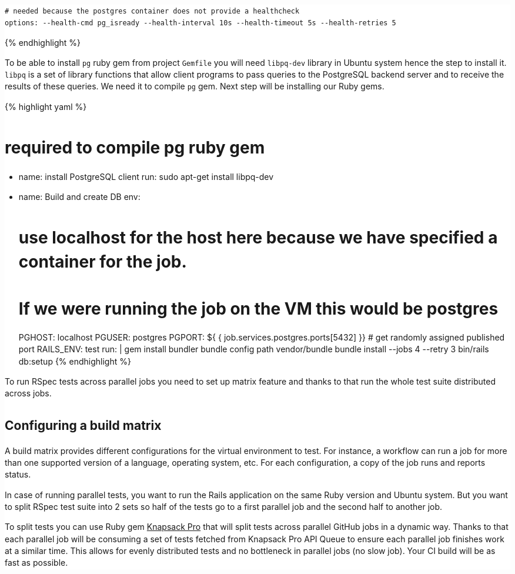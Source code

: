     # needed because the postgres container does not provide a healthcheck
    options: --health-cmd pg_isready --health-interval 10s --health-timeout 5s --health-retries 5
{% endhighlight %}

To be able to install `pg` ruby gem from project `Gemfile` you will need `libpq-dev` library in Ubuntu system hence the step to install it.
`libpq` is a set of library functions that allow client programs to pass queries to the PostgreSQL backend server and to receive the results of these queries. We need it to compile `pg` gem.
Next step will be installing our Ruby gems.

{% highlight yaml %}
# required to compile pg ruby gem
- name: install PostgreSQL client
  run: sudo apt-get install libpq-dev

- name: Build and create DB
  env:
    # use localhost for the host here because we have specified a container for the job.
    # If we were running the job on the VM this would be postgres
    PGHOST: localhost
    PGUSER: postgres
    PGPORT: ${ { job.services.postgres.ports[5432] }} # get randomly assigned published port
    RAILS_ENV: test
  run: |
    gem install bundler
    bundle config path vendor/bundle
    bundle install --jobs 4 --retry 3
    bin/rails db:setup
{% endhighlight %}

To run RSpec tests across parallel jobs you need to set up matrix feature and thanks to that run the whole test suite distributed across jobs.

## Configuring a build matrix

A build matrix provides different configurations for the virtual environment to test. For instance, a workflow can run a job for more than one supported version of a language, operating system, etc. For each configuration, a copy of the job runs and reports status.

In case of running parallel tests, you want to run the Rails application on the same Ruby version and Ubuntu system. But you want to split RSpec test suite into 2 sets so half of the tests go to a first parallel job and the second half to another job.

To split tests you can use Ruby gem [Knapsack Pro](https://knapsackpro.com?utm_source=docs_knapsackpro&utm_medium=blog_post&utm_campaign=how-to-run-rspec-on-github-actions-for-ruby-on-rails-app-using-parallel-jobs) that will split tests across parallel GitHub jobs in a dynamic way. Thanks to that each parallel job will be consuming a set of tests fetched from Knapsack Pro API Queue to ensure each parallel job finishes work at a similar time. This allows for evenly distributed tests and no bottleneck in parallel jobs (no slow job). Your CI build will be as fast as possible.

